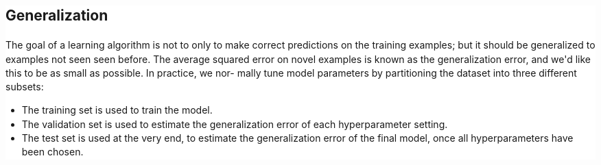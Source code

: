 
## Generalization

The goal of a learning algorithm is not to only to make correct predictions on the training examples; but it should be generalized to examples not seen seen before. The average squared error on novel examples is known as the generalization error, and we'd like this to be as small as possible. In practice, we nor- mally tune model parameters by partitioning the dataset into three different subsets:

* The training set is used to train the model.
* The validation set is used to estimate the generalization error of each hyperparameter setting.
* The test set is used at the very end, to estimate the generalization error of the final model, once all hyperparameters have been chosen.